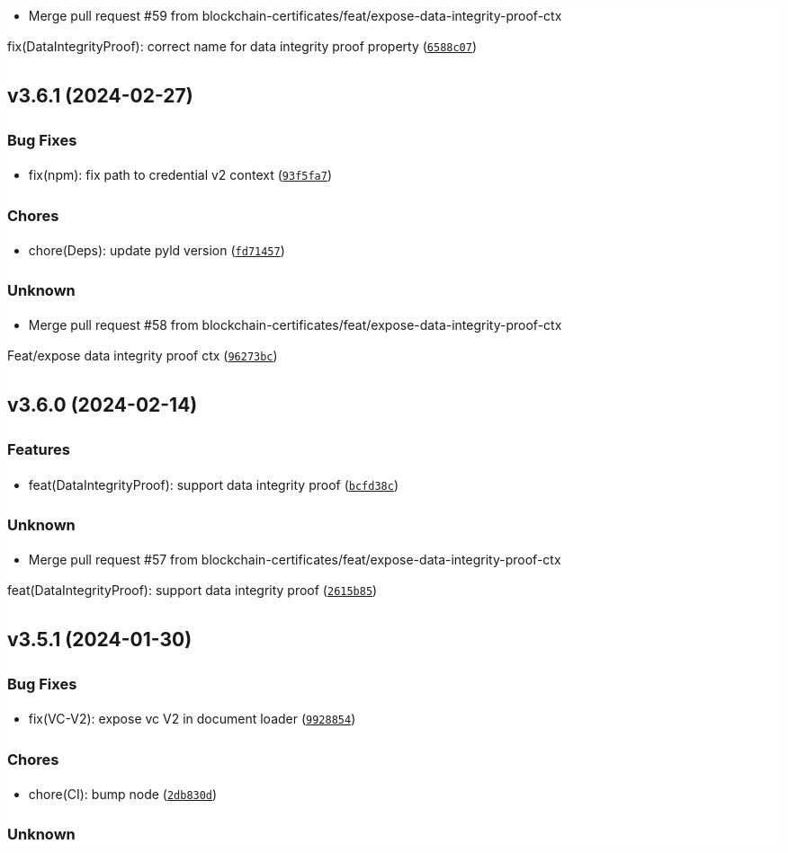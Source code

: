 * Merge pull request #59 from blockchain-certificates/feat/expose-data-integrity-proof-ctx

fix(DataIntegrityProof): correct name for data integrity proof property ([`6588c07`](https://github.com/blockchain-certificates/cert-schema/commit/6588c07b19f7337ae08755ac6da86bf280db21d2))


## v3.6.1 (2024-02-27)

### Bug Fixes

* fix(npm): fix path to credential v2 context ([`93f5fa7`](https://github.com/blockchain-certificates/cert-schema/commit/93f5fa796c918c934715751f2807b2e2c05b17ef))

### Chores

* chore(Deps): update pyld version ([`fd71457`](https://github.com/blockchain-certificates/cert-schema/commit/fd714578759dfc9509ebf67daccd0a494754b9c8))

### Unknown

* Merge pull request #58 from blockchain-certificates/feat/expose-data-integrity-proof-ctx

Feat/expose data integrity proof ctx ([`96273bc`](https://github.com/blockchain-certificates/cert-schema/commit/96273bc034b3b036744cbdef3fed28a1469d9737))


## v3.6.0 (2024-02-14)

### Features

* feat(DataIntegrityProof): support data integrity proof ([`bcfd38c`](https://github.com/blockchain-certificates/cert-schema/commit/bcfd38c677558a8f108641972893b28706fd96b0))

### Unknown

* Merge pull request #57 from blockchain-certificates/feat/expose-data-integrity-proof-ctx

feat(DataIntegrityProof): support data integrity proof ([`2615b85`](https://github.com/blockchain-certificates/cert-schema/commit/2615b8537bc199d1efb11e8e72751870ad36974e))


## v3.5.1 (2024-01-30)

### Bug Fixes

* fix(VC-V2): expose vc V2 in document loader ([`9928854`](https://github.com/blockchain-certificates/cert-schema/commit/99288540b72bb8aeb1734a25f542f64b748c0d19))

### Chores

* chore(CI): bump node ([`2db830d`](https://github.com/blockchain-certificates/cert-schema/commit/2db830d3ccc15d7f6c09df8eecbe12c2f126413a))

### Unknown
